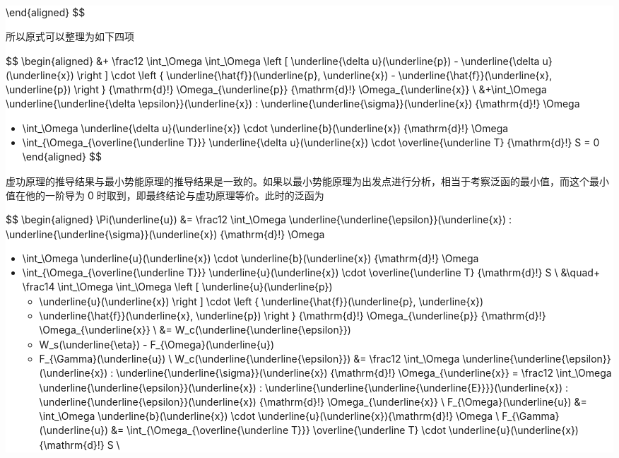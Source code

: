 \end{aligned} $$

所以原式可以整理为如下四项

$$ \begin{aligned}
&+ \frac12 \int_\Omega \int_\Omega
  \left [
    \underline{\delta u}(\underline{p})
    - \underline{\delta u}(\underline{x})
  \right ]
  \cdot \left \{
    \underline{\hat{f}}(\underline{p}, \underline{x})
    - \underline{\hat{f}}(\underline{x}, \underline{p})
\right \}
{\mathrm{d}\!} \Omega_{\underline{p}} {\mathrm{d}\!} \Omega_{\underline{x}} \\
&+\int_\Omega \underline{\underline{\delta \epsilon}}(\underline{x})
  : \underline{\underline{\sigma}}(\underline{x})
{\mathrm{d}\!} \Omega
- \int_\Omega \underline{\delta u}(\underline{x})
  \cdot \underline{b}(\underline{x}) {\mathrm{d}\!} \Omega
- \int_{\Omega_{\overline{\underline T}}}
  \underline{\delta u}(\underline{x}) \cdot \overline{\underline T}
{\mathrm{d}\!} S = 0
\end{aligned} $$

虚功原理的推导结果与最小势能原理的推导结果是一致的。如果以最小势能原理为出发点进行分析，相当于考察泛函的最小值，而这个最小值在他的一阶导为 0 时取到，即最终结论与虚功原理等价。此时的泛函为

$$ \begin{aligned}
\Pi(\underline{u})
&= \frac12 \int_\Omega \underline{\underline{\epsilon}}(\underline{x})
  : \underline{\underline{\sigma}}(\underline{x})
{\mathrm{d}\!} \Omega
- \int_\Omega \underline{u}(\underline{x})
  \cdot \underline{b}(\underline{x}) {\mathrm{d}\!} \Omega
- \int_{\Omega_{\overline{\underline T}}}
  \underline{u}(\underline{x}) \cdot \overline{\underline T}
{\mathrm{d}\!} S \\
&\quad+ \frac14 \int_\Omega \int_\Omega
  \left [
    \underline{u}(\underline{p})
    - \underline{u}(\underline{x})
  \right ]
  \cdot \left \{
    \underline{\hat{f}}(\underline{p}, \underline{x})
    - \underline{\hat{f}}(\underline{x}, \underline{p})
\right \}
{\mathrm{d}\!} \Omega_{\underline{p}} {\mathrm{d}\!} \Omega_{\underline{x}} \\
&= W_c(\underline{\underline{\epsilon}})
  + W_s(\underline{\eta}) - F_{\Omega}(\underline{u})
  - F_{\Gamma}(\underline{u}) \\
W_c(\underline{\underline{\epsilon}})
&= \frac12 \int_\Omega \underline{\underline{\epsilon}}(\underline{x})
  : \underline{\underline{\sigma}}(\underline{x})
{\mathrm{d}\!} \Omega_{\underline{x}}
= \frac12 \int_\Omega \underline{\underline{\epsilon}}(\underline{x})
  : \underline{\underline{\underline{\underline{E}}}}(\underline{x})
  : \underline{\underline{\epsilon}}(\underline{x})
{\mathrm{d}\!} \Omega_{\underline{x}} \\
F_{\Omega}(\underline{u})
&= \int_\Omega \underline{b}(\underline{x})
  \cdot \underline{u}(\underline{x}){\mathrm{d}\!} \Omega \\
F_{\Gamma}(\underline{u})
&= \int_{\Omega_{\overline{\underline T}}}
  \overline{\underline T} \cdot \underline{u}(\underline{x})
{\mathrm{d}\!} S \\